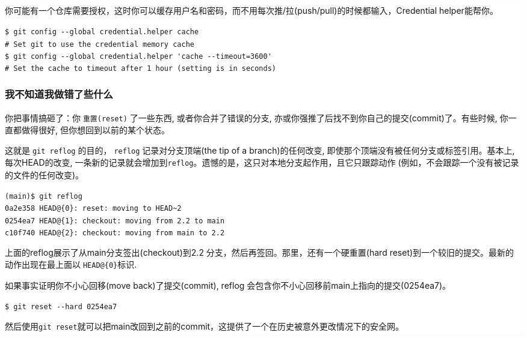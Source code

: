 你可能有一个仓库需要授权，这时你可以缓存用户名和密码，而不用每次推/拉(push/pull)的时候都输入，Credential helper能帮你。

```
$ git config --global credential.helper cache  
# Set git to use the credential memory cache  
$ git config --global credential.helper 'cache --timeout=3600'  
# Set the cache to timeout after 1 hour (setting is in seconds)  
```

### 我不知道我做错了些什么

你把事情搞砸了：你 `重置(reset)` 了一些东西, 或者你合并了错误的分支, 亦或你强推了后找不到你自己的提交(commit)了。有些时候, 你一直都做得很好, 但你想回到以前的某个状态。

这就是 `git reflog` 的目的， `reflog` 记录对分支顶端(the tip of a branch)的任何改变, 即使那个顶端没有被任何分支或标签引用。基本上, 每次HEAD的改变, 一条新的记录就会增加到`reflog`。遗憾的是，这只对本地分支起作用，且它只跟踪动作 (例如，不会跟踪一个没有被记录的文件的任何改变)。

```
(main)$ git reflog  
0a2e358 HEAD@{0}: reset: moving to HEAD~2  
0254ea7 HEAD@{1}: checkout: moving from 2.2 to main  
c10f740 HEAD@{2}: checkout: moving from main to 2.2  
```

上面的reflog展示了从main分支签出(checkout)到2.2 分支，然后再签回。那里，还有一个硬重置(hard reset)到一个较旧的提交。最新的动作出现在最上面以 `HEAD@{0}`标识.

如果事实证明你不小心回移(move back)了提交(commit), reflog 会包含你不小心回移前main上指向的提交(0254ea7)。

```
$ git reset --hard 0254ea7  
```

然后使用`git reset`就可以把main改回到之前的commit，这提供了一个在历史被意外更改情况下的安全网。

